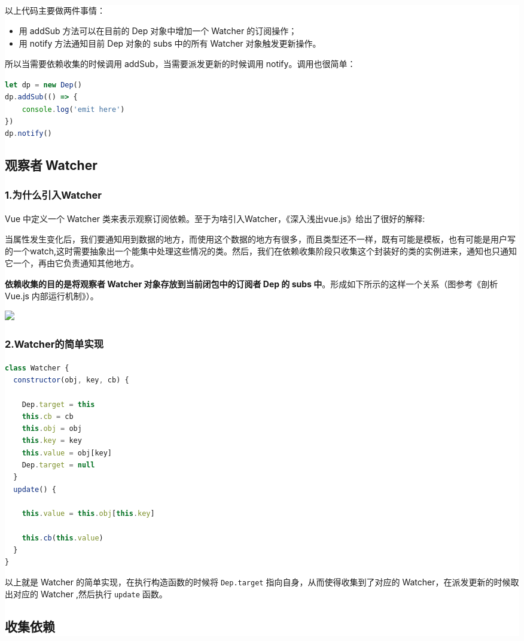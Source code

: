 以上代码主要做两件事情：

* 用 addSub 方法可以在目前的 Dep 对象中增加一个 Watcher 的订阅操作；
* 用 notify 方法通知目前 Dep 对象的 subs 中的所有 Watcher 对象触发更新操作。

所以当需要依赖收集的时候调用 addSub，当需要派发更新的时候调用 notify。调用也很简单：

```js
let dp = new Dep()
dp.addSub(() => {
    console.log('emit here')
})
dp.notify()
```

## 观察者 Watcher

### 1.为什么引入Watcher

Vue 中定义一个 Watcher 类来表示观察订阅依赖。至于为啥引入Watcher，《深入浅出vue.js》给出了很好的解释:

当属性发生变化后，我们要通知用到数据的地方，而使用这个数据的地方有很多，而且类型还不一样，既有可能是模板，也有可能是用户写的一个watch,这时需要抽象出一个能集中处理这些情况的类。然后，我们在依赖收集阶段只收集这个封装好的类的实例进来，通知也只通知它一个，再由它负责通知其他地方。

**依赖收集的目的是将观察者 Watcher 对象存放到当前闭包中的订阅者 Dep 的 subs 中**。形成如下所示的这样一个关系（图参考《剖析 Vue.js 内部运行机制》）。

![](https://p1-jj.byteimg.com/tos-cn-i-t2oaga2asx/gold-user-assets/2019/7/8/16bcf314e67ca21d~tplv-t2oaga2asx-zoom-in-crop-mark:1512:0:0:0.awebp)

### 2.Watcher的简单实现

```js
class Watcher {
  constructor(obj, key, cb) {

    Dep.target = this
    this.cb = cb
    this.obj = obj
    this.key = key
    this.value = obj[key]
    Dep.target = null
  }
  update() {

    this.value = this.obj[this.key]

    this.cb(this.value)
  }
}
```

以上就是 Watcher 的简单实现，在执行构造函数的时候将 `Dep.target` 指向自身，从而使得收集到了对应的 Watcher，在派发更新的时候取出对应的 Watcher ,然后执行 `update` 函数。

## 收集依赖
